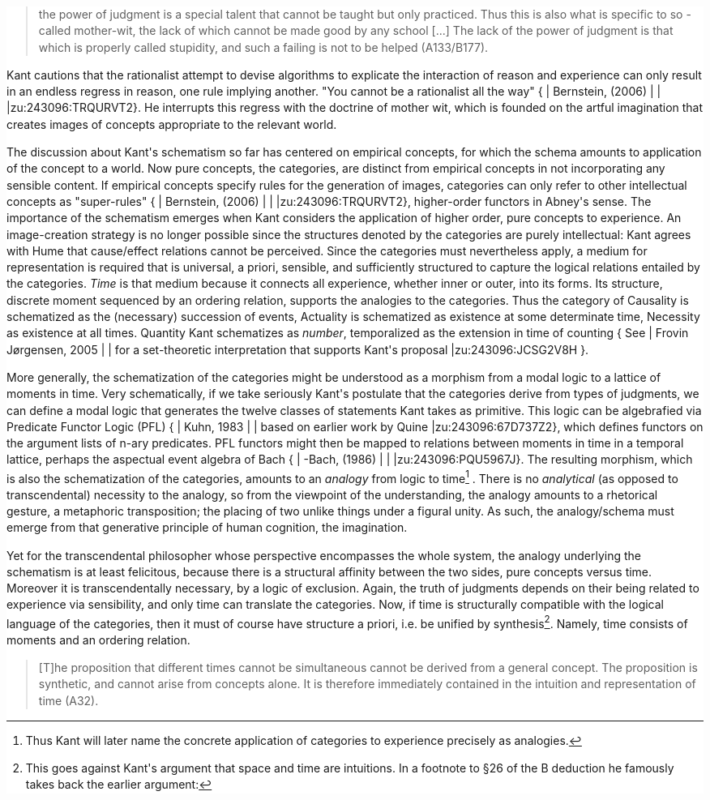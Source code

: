 > the power of judgment is a special talent that cannot be taught but only practiced. Thus this is also what is specific to so -called mother-wit, the lack of which cannot be made good by any school [...]  The lack of the power of judgment is that which is properly called stupidity, and such a failing is not to be helped (A133/B177).

Kant cautions that the rationalist attempt to devise algorithms to explicate the interaction of reason and experience can only result in an endless regress in reason, one rule implying another.  "You cannot be a rationalist all the way"  { | Bernstein, (2006) | | |zu:243096:TRQURVT2}.  He interrupts this regress with the doctrine of mother wit, which is founded on the artful imagination that creates images of concepts appropriate to the relevant world.

The discussion about Kant's schematism so far has centered on empirical concepts, for which the schema amounts to application of the concept to a world.  Now pure concepts, the categories, are distinct from empirical concepts in not incorporating any sensible content.  If empirical concepts specify rules for the generation of images, categories can only refer to other intellectual concepts as "super-rules" { | Bernstein, (2006) | | |zu:243096:TRQURVT2}, higher-order functors in Abney's sense.  The importance of the schematism emerges when Kant considers the application of higher order, pure concepts to experience.  An image-creation strategy is no longer possible since the structures denoted by the categories are purely intellectual: Kant agrees with Hume that cause/effect relations cannot be perceived.  Since the categories must nevertheless apply, a medium for representation is required that is universal, a priori, sensible, and sufficiently structured to capture the logical relations entailed by the categories.  *Time* is that medium because it connects all experience, whether inner or outer, into its forms.  Its structure, discrete moment sequenced by an ordering relation, supports the analogies to the categories.  Thus the category of Causality is schematized as the (necessary) succession of events, Actuality is schematized as existence at some determinate time, Necessity as existence at all times.  Quantity Kant schematizes as _number_, temporalized as the extension in time of counting { See | Frovin Jørgensen, 2005 | | for a set-theoretic interpretation that supports Kant's proposal |zu:243096:JCSG2V8H }.  

More generally, the schematization of the categories might be understood as a morphism from a modal logic to a lattice of moments in time.  Very schematically, if we take seriously Kant's postulate that the categories derive from types of judgments, we can define a modal logic that generates the twelve classes of statements Kant takes as primitive.  This logic can be algebrafied via Predicate Functor Logic (PFL) { | Kuhn, 1983 | | based on earlier work by Quine |zu:243096:67D737Z2}, which defines functors on the argument lists of n-ary predicates.  PFL functors might then be mapped to relations between moments in time in a temporal lattice, perhaps the aspectual event algebra of Bach { | -Bach, (1986) | | |zu:243096:PQU5967J}.  The resulting morphism, which is also the schematization of the categories, amounts to an _analogy_ from logic to time[^laterAnalogies] .  There is no _analytical_ (as opposed to transcendental) necessity to the analogy, so from the viewpoint of the understanding, the analogy amounts to a rhetorical gesture, a metaphoric transposition; the placing of two unlike things under a figural unity.  As such, the analogy/schema must emerge from that generative principle of human cognition, the imagination.   

Yet for the transcendental philosopher whose perspective encompasses the whole system, the analogy underlying the schematism is at least felicitous, because there is a structural affinity between the two sides, pure concepts versus time.  Moreover it is transcendentally necessary, by a logic of exclusion.  Again, the truth of judgments depends on their being related to experience via sensibility, and only time can translate the categories.  Now, if time is structurally compatible with the logical language of the categories, then it must of course have structure a priori, i.e. be unified by synthesis[^foot26].  Namely, time consists of moments and an ordering relation.  

> [T]he proposition that different times cannot be simultaneous cannot be derived from a general concept. The proposition is synthetic, and cannot arise from concepts alone. It is therefore immediately contained in the intuition and representation of time (A32).


[^understandingConfusion]: Though Kant, confusingly, sometimes generalizes the understanding to all transcendental activity, including the work of the imagination; especially so in the B edition.
[^laterAnalogies]:  Thus Kant will later name the concrete application of categories to experience precisely as analogies.
[^foot26]: This goes against Kant's argument that space and time are  intuitions.  In a footnote to §26 of the B deduction he famously takes back the earlier argument:
[^wgwKant]: The authors make a direct appeal to Kant: "Our model of events can be seen as a version of Kant’s idea that causation is one of the _Anschauungsformen_ [forms of intuition] of human thinking" (p. 166).  This would appear to not be the correct term, as only space and time are forms of intuition, while causality belongs to the understanding as a pure concept, a category.